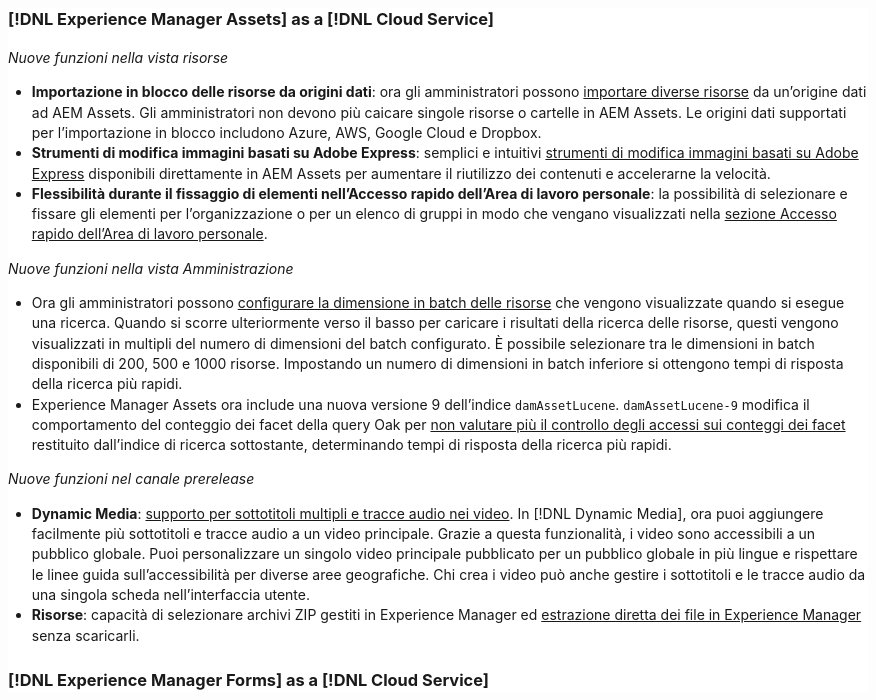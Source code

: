 

### [!DNL Experience Manager Assets] as a [!DNL Cloud Service]

_Nuove funzioni nella vista risorse_

* **Importazione in blocco delle risorse da origini dati**: ora gli amministratori possono [importare diverse risorse](https://experienceleague.adobe.com/docs/experience-manager-cloud-service/content/assets/assets-view/bulk-import-assets-view.html?lang=it) da un’origine dati ad AEM Assets. Gli amministratori non devono più caicare singole risorse o cartelle in AEM Assets. Le origini dati supportati per l’importazione in blocco includono Azure, AWS, Google Cloud e Dropbox.
* **Strumenti di modifica immagini basati su Adobe Express**: semplici e intuitivi [strumenti di modifica immagini basati su Adobe Express](https://experienceleague.adobe.com/docs/experience-manager-cloud-service/content/assets/assets-view/edit-images-assets-view.html?lang=it) disponibili direttamente in AEM Assets per aumentare il riutilizzo dei contenuti e accelerarne la velocità.
* **Flessibilità durante il fissaggio di elementi nell’Accesso rapido dell’Area di lavoro personale**: la possibilità di selezionare e fissare gli elementi per l’organizzazione o per un elenco di gruppi in modo che vengano visualizzati nella [sezione Accesso rapido dell’Area di lavoro personale](https://experienceleague.adobe.com/docs/experience-manager-cloud-service/content/assets/assets-view/my-workspace-assets-view.html?lang=it).

_Nuove funzioni nella vista Amministrazione_

* Ora gli amministratori possono [configurare la dimensione in batch delle risorse](https://experienceleague.adobe.com/docs/experience-manager-cloud-service/content/assets/manage/search-assets.html?lang=it#configure-asset-batch-size) che vengono visualizzate quando si esegue una ricerca. Quando si scorre ulteriormente verso il basso per caricare i risultati della ricerca delle risorse, questi vengono visualizzati in multipli del numero di dimensioni del batch configurato. È possibile selezionare tra le dimensioni in batch disponibili di 200, 500 e 1000 risorse. Impostando un numero di dimensioni in batch inferiore si ottengono tempi di risposta della ricerca più rapidi.
* Experience Manager Assets ora include una nuova versione 9 dell’indice `damAssetLucene`. `damAssetLucene-9` modifica il comportamento del conteggio dei facet della query Oak per [non valutare più il controllo degli accessi sui conteggi dei facet](https://experienceleague.adobe.com/docs/experience-manager-cloud-service/content/assets/manage/search-assets.html?lang=it) restituito dall’indice di ricerca sottostante, determinando tempi di risposta della ricerca più rapidi.

_Nuove funzioni nel canale prerelease_

* **Dynamic Media**: [supporto per sottotitoli multipli e tracce audio nei video](https://experienceleague.adobe.com/docs/experience-manager-cloud-service/content/assets/dynamicmedia/video.html?lang=it#about-msma). In [!DNL Dynamic Media], ora puoi aggiungere facilmente più sottotitoli e tracce audio a un video principale. Grazie a questa funzionalità, i video sono accessibili a un pubblico globale. Puoi personalizzare un singolo video principale pubblicato per un pubblico globale in più lingue e rispettare le linee guida sull’accessibilità per diverse aree geografiche. Chi crea i video può anche gestire i sottotitoli e le tracce audio da una singola scheda nell’interfaccia utente.
* **Risorse**: capacità di selezionare archivi ZIP gestiti in Experience Manager ed [estrazione diretta dei file in Experience Manager](https://experienceleague.adobe.com/docs/experience-manager-cloud-service/content/assets/manage/manage-digital-assets.html?lang=it#extract-zip-archives) senza scaricarli.

### [!DNL Experience Manager Forms] as a [!DNL Cloud Service]
